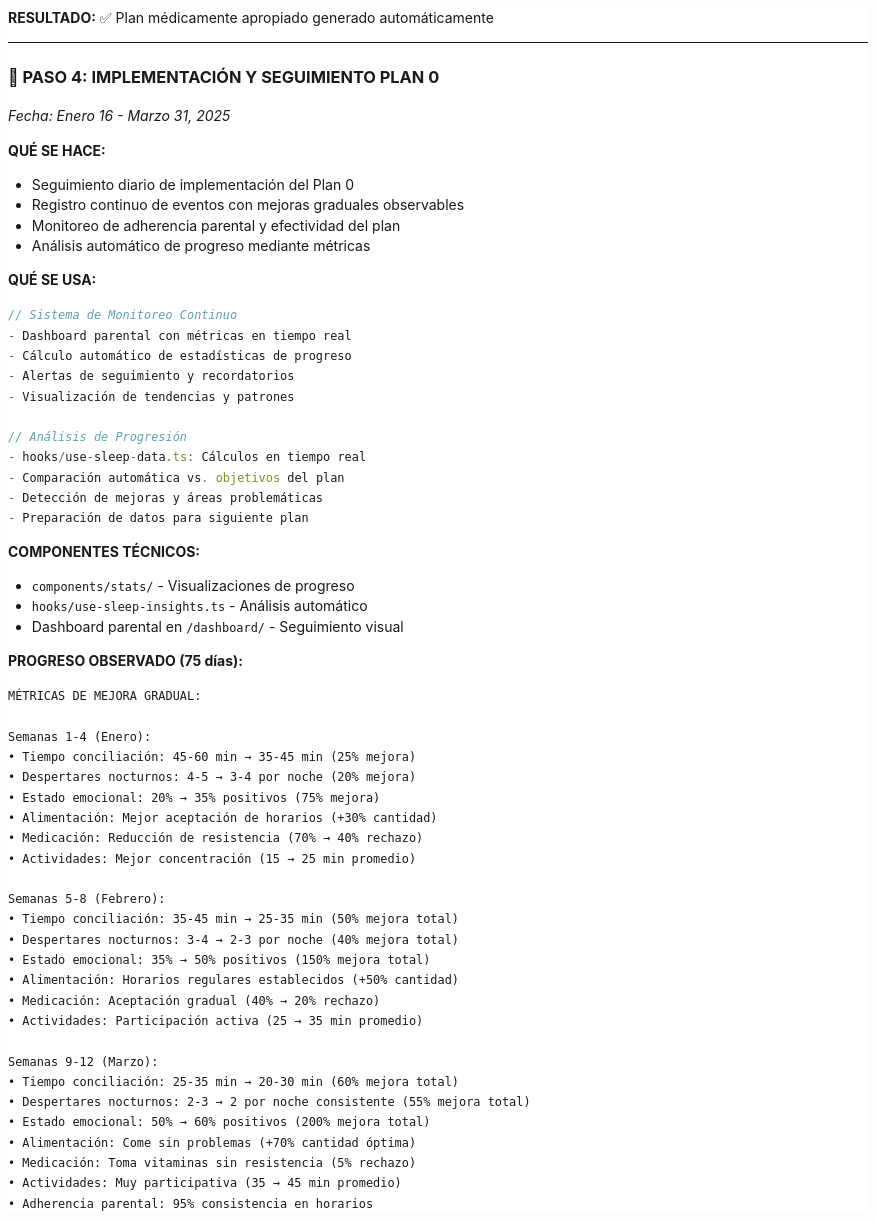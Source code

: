```json
```

**RESULTADO:** ✅ Plan médicamente apropiado generado automáticamente

---

### **🔹 PASO 4: IMPLEMENTACIÓN Y SEGUIMIENTO PLAN 0**
*Fecha: Enero 16 - Marzo 31, 2025*

**QUÉ SE HACE:**
- Seguimiento diario de implementación del Plan 0
- Registro continuo de eventos con mejoras graduales observables
- Monitoreo de adherencia parental y efectividad del plan
- Análisis automático de progreso mediante métricas

**QUÉ SE USA:**
```typescript
// Sistema de Monitoreo Continuo
- Dashboard parental con métricas en tiempo real
- Cálculo automático de estadísticas de progreso
- Alertas de seguimiento y recordatorios
- Visualización de tendencias y patrones

// Análisis de Progresión
- hooks/use-sleep-data.ts: Cálculos en tiempo real
- Comparación automática vs. objetivos del plan
- Detección de mejoras y áreas problemáticas
- Preparación de datos para siguiente plan
```

**COMPONENTES TÉCNICOS:**
- `components/stats/` - Visualizaciones de progreso
- `hooks/use-sleep-insights.ts` - Análisis automático
- Dashboard parental en `/dashboard/` - Seguimiento visual

**PROGRESO OBSERVADO (75 días):**
```
MÉTRICAS DE MEJORA GRADUAL:

Semanas 1-4 (Enero):
• Tiempo conciliación: 45-60 min → 35-45 min (25% mejora)
• Despertares nocturnos: 4-5 → 3-4 por noche (20% mejora)
• Estado emocional: 20% → 35% positivos (75% mejora)
• Alimentación: Mejor aceptación de horarios (+30% cantidad)
• Medicación: Reducción de resistencia (70% → 40% rechazo)
• Actividades: Mejor concentración (15 → 25 min promedio)

Semanas 5-8 (Febrero):  
• Tiempo conciliación: 35-45 min → 25-35 min (50% mejora total)
• Despertares nocturnos: 3-4 → 2-3 por noche (40% mejora total)
• Estado emocional: 35% → 50% positivos (150% mejora total)
• Alimentación: Horarios regulares establecidos (+50% cantidad)
• Medicación: Aceptación gradual (40% → 20% rechazo)
• Actividades: Participación activa (25 → 35 min promedio)

Semanas 9-12 (Marzo):
• Tiempo conciliación: 25-35 min → 20-30 min (60% mejora total)
• Despertares nocturnos: 2-3 → 2 por noche consistente (55% mejora total)
• Estado emocional: 50% → 60% positivos (200% mejora total)
• Alimentación: Come sin problemas (+70% cantidad óptima)
• Medicación: Toma vitaminas sin resistencia (5% rechazo)
• Actividades: Muy participativa (35 → 45 min promedio)
• Adherencia parental: 95% consistencia en horarios
```
